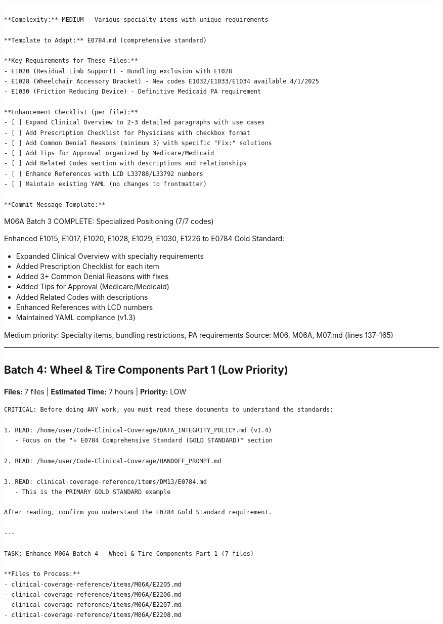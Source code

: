```

**Complexity:** MEDIUM - Various specialty items with unique requirements

**Template to Adapt:** E0784.md (comprehensive standard)

**Key Requirements for These Files:**
- E1020 (Residual Limb Support) - Bundling exclusion with E1028
- E1028 (Wheelchair Accessory Bracket) - New codes E1032/E1033/E1034 available 4/1/2025
- E1030 (Friction Reducing Device) - Definitive Medicaid PA requirement

**Enhancement Checklist (per file):**
- [ ] Expand Clinical Overview to 2-3 detailed paragraphs with use cases
- [ ] Add Prescription Checklist for Physicians with checkbox format
- [ ] Add Common Denial Reasons (minimum 3) with specific "Fix:" solutions
- [ ] Add Tips for Approval organized by Medicare/Medicaid
- [ ] Add Related Codes section with descriptions and relationships
- [ ] Enhance References with LCD L33788/L33792 numbers
- [ ] Maintain existing YAML (no changes to frontmatter)

**Commit Message Template:**
```
M06A Batch 3 COMPLETE: Specialized Positioning (7/7 codes)

Enhanced E1015, E1017, E1020, E1028, E1029, E1030, E1226 to E0784 Gold Standard:
- Expanded Clinical Overview with specialty requirements
- Added Prescription Checklist for each item
- Added 3+ Common Denial Reasons with fixes
- Added Tips for Approval (Medicare/Medicaid)
- Added Related Codes with descriptions
- Enhanced References with LCD numbers
- Maintained YAML compliance (v1.3)

Medium priority: Specialty items, bundling restrictions, PA requirements
Source: M06, M06A, M07.md (lines 137-165)
```
```

---

## Batch 4: Wheel & Tire Components Part 1 (Low Priority)

**Files:** 7 files | **Estimated Time:** 7 hours | **Priority:** LOW

```
CRITICAL: Before doing ANY work, you must read these documents to understand the standards:

1. READ: /home/user/Code-Clinical-Coverage/DATA_INTEGRITY_POLICY.md (v1.4)
   - Focus on the "⭐ E0784 Comprehensive Standard (GOLD STANDARD)" section

2. READ: /home/user/Code-Clinical-Coverage/HANDOFF_PROMPT.md

3. READ: clinical-coverage-reference/items/DM13/E0784.md
   - This is the PRIMARY GOLD STANDARD example

After reading, confirm you understand the E0784 Gold Standard requirement.

---

TASK: Enhance M06A Batch 4 - Wheel & Tire Components Part 1 (7 files)

**Files to Process:**
- clinical-coverage-reference/items/M06A/E2205.md
- clinical-coverage-reference/items/M06A/E2206.md
- clinical-coverage-reference/items/M06A/E2207.md
- clinical-coverage-reference/items/M06A/E2208.md
```
